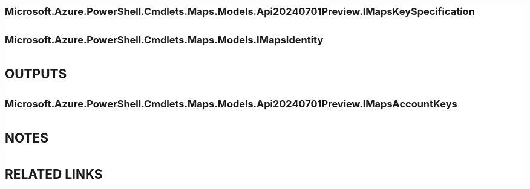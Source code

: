 ### Microsoft.Azure.PowerShell.Cmdlets.Maps.Models.Api20240701Preview.IMapsKeySpecification

### Microsoft.Azure.PowerShell.Cmdlets.Maps.Models.IMapsIdentity

## OUTPUTS

### Microsoft.Azure.PowerShell.Cmdlets.Maps.Models.Api20240701Preview.IMapsAccountKeys

## NOTES

## RELATED LINKS

